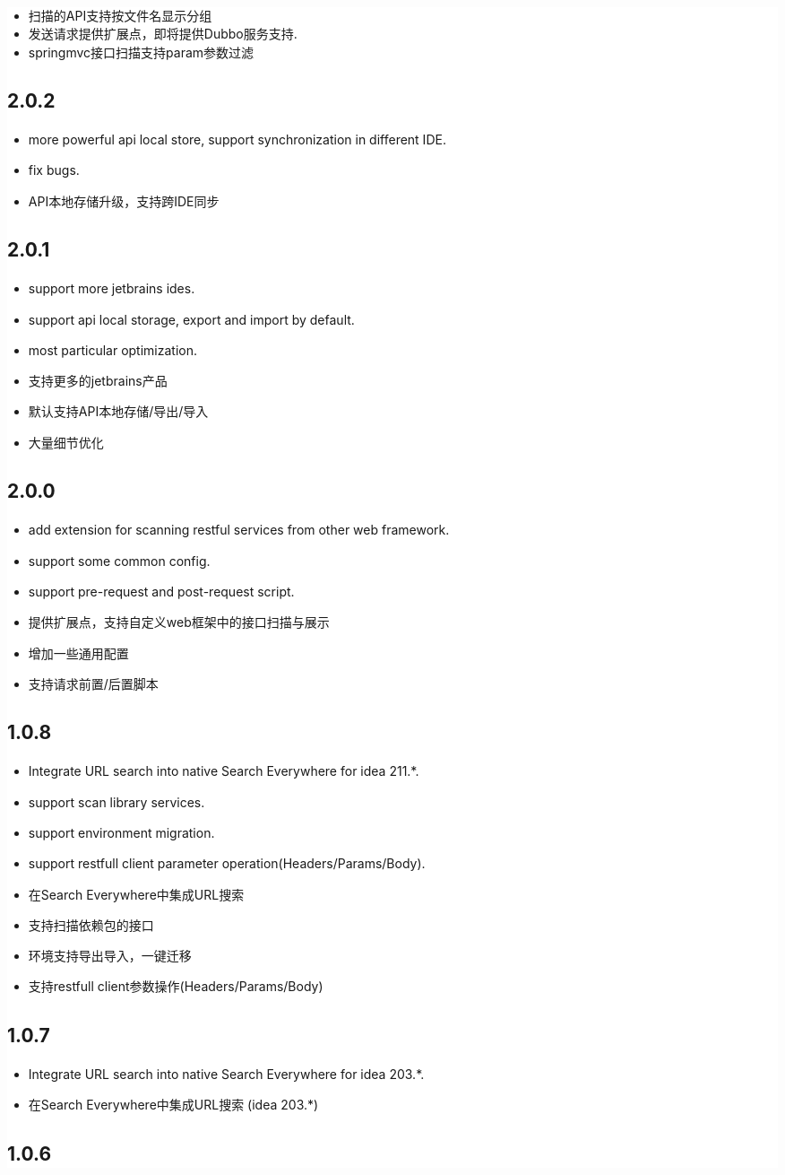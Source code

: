 - 扫描的API支持按文件名显示分组
- 发送请求提供扩展点，即将提供Dubbo服务支持.
- springmvc接口扫描支持param参数过滤

## 2.0.2

- more powerful api local store, support synchronization in different IDE.
- fix bugs.

- API本地存储升级，支持跨IDE同步


## 2.0.1

- support more jetbrains ides.
- support api local storage, export and import by default.
- most particular optimization.

- 支持更多的jetbrains产品
- 默认支持API本地存储/导出/导入
- 大量细节优化


## 2.0.0

- add extension for scanning restful services from other web framework.
- support some common config.
- support pre-request and post-request script.

- 提供扩展点，支持自定义web框架中的接口扫描与展示
- 增加一些通用配置
- 支持请求前置/后置脚本


## 1.0.8

- Integrate URL search into native Search Everywhere for idea 211.*.
- support scan library services.
- support environment migration.
- support restfull client parameter operation(Headers/Params/Body).

- 在Search Everywhere中集成URL搜索
- 支持扫描依赖包的接口
- 环境支持导出导入，一键迁移
- 支持restfull client参数操作(Headers/Params/Body)


## 1.0.7

- Integrate URL search into native Search Everywhere for idea 203.*.

- 在Search Everywhere中集成URL搜索 (idea 203.*)


## 1.0.6
